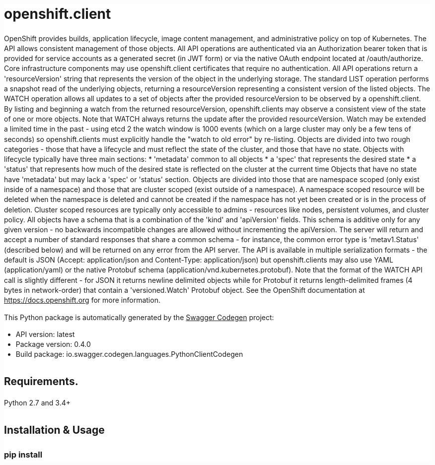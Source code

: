 # openshift.client
OpenShift provides builds, application lifecycle, image content management, and administrative policy on top of Kubernetes. The API allows consistent management of those objects.  All API operations are authenticated via an Authorization bearer token that is provided for service accounts as a generated secret (in JWT form) or via the native OAuth endpoint located at /oauth/authorize. Core infrastructure components may use openshift.client certificates that require no authentication.  All API operations return a 'resourceVersion' string that represents the version of the object in the underlying storage. The standard LIST operation performs a snapshot read of the underlying objects, returning a resourceVersion representing a consistent version of the listed objects. The WATCH operation allows all updates to a set of objects after the provided resourceVersion to be observed by a openshift.client. By listing and beginning a watch from the returned resourceVersion, openshift.clients may observe a consistent view of the state of one or more objects. Note that WATCH always returns the update after the provided resourceVersion. Watch may be extended a limited time in the past - using etcd 2 the watch window is 1000 events (which on a large cluster may only be a few tens of seconds) so openshift.clients must explicitly handle the \"watch to old error\" by re-listing.  Objects are divided into two rough categories - those that have a lifecycle and must reflect the state of the cluster, and those that have no state. Objects with lifecycle typically have three main sections:  * 'metadata' common to all objects * a 'spec' that represents the desired state * a 'status' that represents how much of the desired state is reflected on   the cluster at the current time  Objects that have no state have 'metadata' but may lack a 'spec' or 'status' section.  Objects are divided into those that are namespace scoped (only exist inside of a namespace) and those that are cluster scoped (exist outside of a namespace). A namespace scoped resource will be deleted when the namespace is deleted and cannot be created if the namespace has not yet been created or is in the process of deletion. Cluster scoped resources are typically only accessible to admins - resources like nodes, persistent volumes, and cluster policy.  All objects have a schema that is a combination of the 'kind' and 'apiVersion' fields. This schema is additive only for any given version - no backwards incompatible changes are allowed without incrementing the apiVersion. The server will return and accept a number of standard responses that share a common schema - for instance, the common error type is 'metav1.Status' (described below) and will be returned on any error from the API server.  The API is available in multiple serialization formats - the default is JSON (Accept: application/json and Content-Type: application/json) but openshift.clients may also use YAML (application/yaml) or the native Protobuf schema (application/vnd.kubernetes.protobuf). Note that the format of the WATCH API call is slightly different - for JSON it returns newline delimited objects while for Protobuf it returns length-delimited frames (4 bytes in network-order) that contain a 'versioned.Watch' Protobuf object.  See the OpenShift documentation at https://docs.openshift.org for more information. 

This Python package is automatically generated by the [Swagger Codegen](https://github.com/swagger-api/swagger-codegen) project:

- API version: latest
- Package version: 0.4.0
- Build package: io.swagger.codegen.languages.PythonClientCodegen

## Requirements.

Python 2.7 and 3.4+

## Installation & Usage
### pip install
